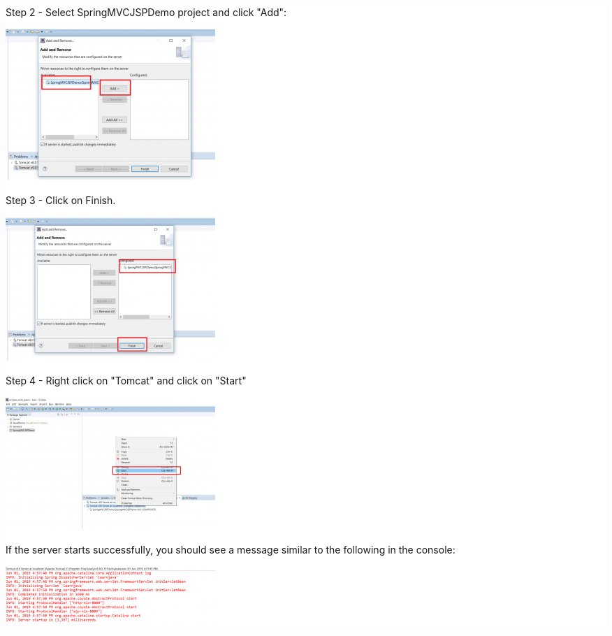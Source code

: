 Step 2 - Select SpringMVCJSPDemo project and click "Add":

[![](images/spring-mvc-hello-world/t2-300x215.png)](images/spring-mvc-hello-world/t2.png)

Step 3 - Click on Finish.

[![](images/spring-mvc-hello-world/t3-300x205.png)](images/spring-mvc-hello-world/t3.png)

Step 4 - Right click on "Tomcat" and click on "Start"

[![](images/spring-mvc-hello-world/t4-300x188.png)](images/spring-mvc-hello-world/t4.png)

If the server starts successfully, you should see a message similar to the following in the console:

[![](images/spring-mvc-hello-world/t5-300x86.png)](images/spring-mvc-hello-world/t5.png)

